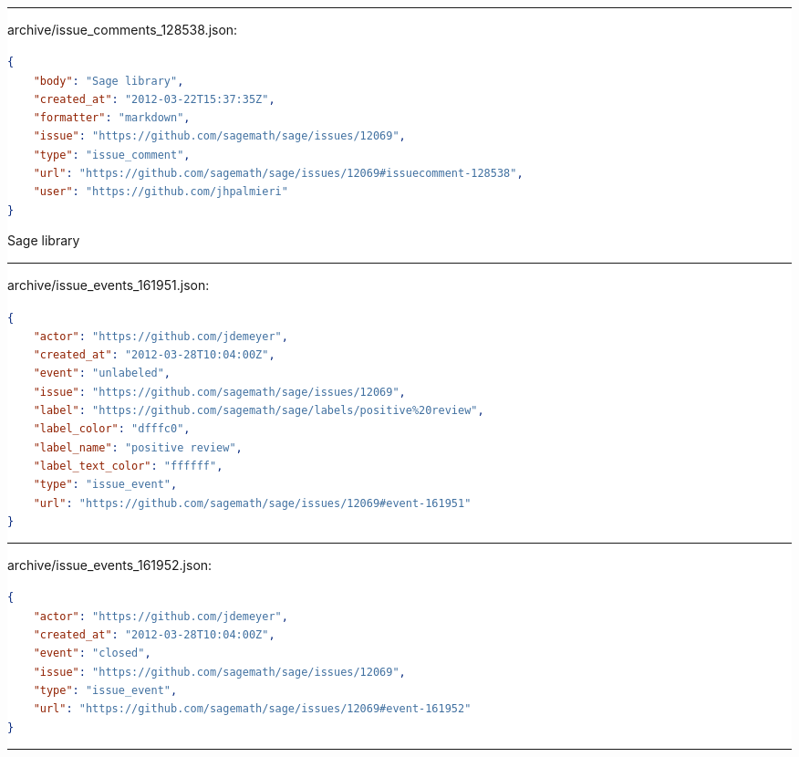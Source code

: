 

---

archive/issue_comments_128538.json:
```json
{
    "body": "Sage library",
    "created_at": "2012-03-22T15:37:35Z",
    "formatter": "markdown",
    "issue": "https://github.com/sagemath/sage/issues/12069",
    "type": "issue_comment",
    "url": "https://github.com/sagemath/sage/issues/12069#issuecomment-128538",
    "user": "https://github.com/jhpalmieri"
}
```

Sage library



---

archive/issue_events_161951.json:
```json
{
    "actor": "https://github.com/jdemeyer",
    "created_at": "2012-03-28T10:04:00Z",
    "event": "unlabeled",
    "issue": "https://github.com/sagemath/sage/issues/12069",
    "label": "https://github.com/sagemath/sage/labels/positive%20review",
    "label_color": "dfffc0",
    "label_name": "positive review",
    "label_text_color": "ffffff",
    "type": "issue_event",
    "url": "https://github.com/sagemath/sage/issues/12069#event-161951"
}
```



---

archive/issue_events_161952.json:
```json
{
    "actor": "https://github.com/jdemeyer",
    "created_at": "2012-03-28T10:04:00Z",
    "event": "closed",
    "issue": "https://github.com/sagemath/sage/issues/12069",
    "type": "issue_event",
    "url": "https://github.com/sagemath/sage/issues/12069#event-161952"
}
```



---
